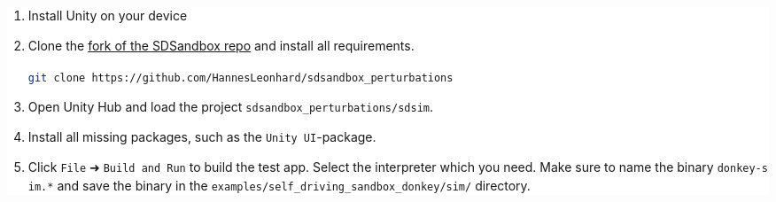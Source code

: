 1. Install Unity on your device
2. Clone the [fork of the SDSandbox repo](https://github.com/HannesLeonhard/sdsandbox_perturbations) and install all requirements.

    ```bash
    git clone https://github.com/HannesLeonhard/sdsandbox_perturbations
    ```

3. Open Unity Hub and load the project `sdsandbox_perturbations/sdsim`.
4. Install all missing packages, such as the `Unity UI`-package.
5. Click `File` ➜ `Build and Run` to build the test app. Select the interpreter which you need. Make sure to name the binary `donkey-sim.*` and save the binary in the `examples/self_driving_sandbox_donkey/sim/` directory.
